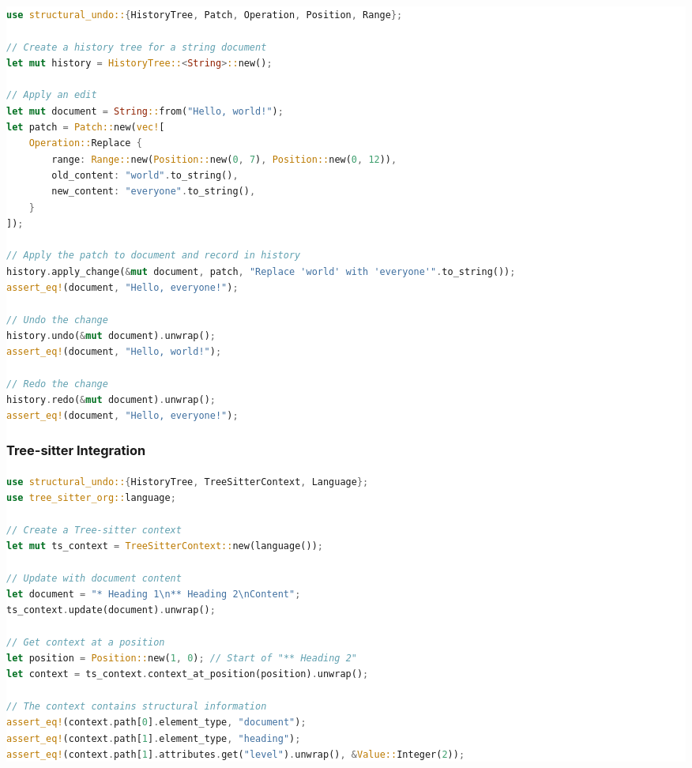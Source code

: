 ```rust
use structural_undo::{HistoryTree, Patch, Operation, Position, Range};

// Create a history tree for a string document
let mut history = HistoryTree::<String>::new();

// Apply an edit
let mut document = String::from("Hello, world!");
let patch = Patch::new(vec![
    Operation::Replace {
        range: Range::new(Position::new(0, 7), Position::new(0, 12)),
        old_content: "world".to_string(),
        new_content: "everyone".to_string(),
    }
]);

// Apply the patch to document and record in history
history.apply_change(&mut document, patch, "Replace 'world' with 'everyone'".to_string());
assert_eq!(document, "Hello, everyone!");

// Undo the change
history.undo(&mut document).unwrap();
assert_eq!(document, "Hello, world!");

// Redo the change
history.redo(&mut document).unwrap();
assert_eq!(document, "Hello, everyone!");
```

### Tree-sitter Integration

```rust
use structural_undo::{HistoryTree, TreeSitterContext, Language};
use tree_sitter_org::language;

// Create a Tree-sitter context
let mut ts_context = TreeSitterContext::new(language());

// Update with document content
let document = "* Heading 1\n** Heading 2\nContent";
ts_context.update(document).unwrap();

// Get context at a position
let position = Position::new(1, 0); // Start of "** Heading 2"
let context = ts_context.context_at_position(position).unwrap();

// The context contains structural information
assert_eq!(context.path[0].element_type, "document");
assert_eq!(context.path[1].element_type, "heading");
assert_eq!(context.path[1].attributes.get("level").unwrap(), &Value::Integer(2));
```
